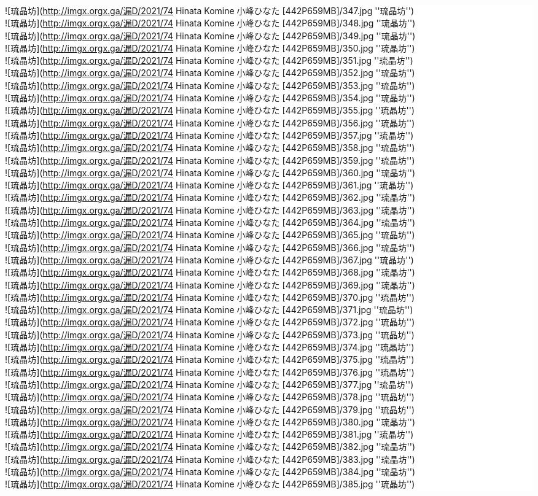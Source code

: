 ![琉晶坊](http://imgx.orgx.ga/漏D/2021/74 Hinata Komine 小峰ひなた [442P659MB]/347.jpg ''琉晶坊'') <br>
![琉晶坊](http://imgx.orgx.ga/漏D/2021/74 Hinata Komine 小峰ひなた [442P659MB]/348.jpg ''琉晶坊'') <br>
![琉晶坊](http://imgx.orgx.ga/漏D/2021/74 Hinata Komine 小峰ひなた [442P659MB]/349.jpg ''琉晶坊'') <br>
![琉晶坊](http://imgx.orgx.ga/漏D/2021/74 Hinata Komine 小峰ひなた [442P659MB]/350.jpg ''琉晶坊'') <br>
![琉晶坊](http://imgx.orgx.ga/漏D/2021/74 Hinata Komine 小峰ひなた [442P659MB]/351.jpg ''琉晶坊'') <br>
![琉晶坊](http://imgx.orgx.ga/漏D/2021/74 Hinata Komine 小峰ひなた [442P659MB]/352.jpg ''琉晶坊'') <br>
![琉晶坊](http://imgx.orgx.ga/漏D/2021/74 Hinata Komine 小峰ひなた [442P659MB]/353.jpg ''琉晶坊'') <br>
![琉晶坊](http://imgx.orgx.ga/漏D/2021/74 Hinata Komine 小峰ひなた [442P659MB]/354.jpg ''琉晶坊'') <br>
![琉晶坊](http://imgx.orgx.ga/漏D/2021/74 Hinata Komine 小峰ひなた [442P659MB]/355.jpg ''琉晶坊'') <br>
![琉晶坊](http://imgx.orgx.ga/漏D/2021/74 Hinata Komine 小峰ひなた [442P659MB]/356.jpg ''琉晶坊'') <br>
![琉晶坊](http://imgx.orgx.ga/漏D/2021/74 Hinata Komine 小峰ひなた [442P659MB]/357.jpg ''琉晶坊'') <br>
![琉晶坊](http://imgx.orgx.ga/漏D/2021/74 Hinata Komine 小峰ひなた [442P659MB]/358.jpg ''琉晶坊'') <br>
![琉晶坊](http://imgx.orgx.ga/漏D/2021/74 Hinata Komine 小峰ひなた [442P659MB]/359.jpg ''琉晶坊'') <br>
![琉晶坊](http://imgx.orgx.ga/漏D/2021/74 Hinata Komine 小峰ひなた [442P659MB]/360.jpg ''琉晶坊'') <br>
![琉晶坊](http://imgx.orgx.ga/漏D/2021/74 Hinata Komine 小峰ひなた [442P659MB]/361.jpg ''琉晶坊'') <br>
![琉晶坊](http://imgx.orgx.ga/漏D/2021/74 Hinata Komine 小峰ひなた [442P659MB]/362.jpg ''琉晶坊'') <br>
![琉晶坊](http://imgx.orgx.ga/漏D/2021/74 Hinata Komine 小峰ひなた [442P659MB]/363.jpg ''琉晶坊'') <br>
![琉晶坊](http://imgx.orgx.ga/漏D/2021/74 Hinata Komine 小峰ひなた [442P659MB]/364.jpg ''琉晶坊'') <br>
![琉晶坊](http://imgx.orgx.ga/漏D/2021/74 Hinata Komine 小峰ひなた [442P659MB]/365.jpg ''琉晶坊'') <br>
![琉晶坊](http://imgx.orgx.ga/漏D/2021/74 Hinata Komine 小峰ひなた [442P659MB]/366.jpg ''琉晶坊'') <br>
![琉晶坊](http://imgx.orgx.ga/漏D/2021/74 Hinata Komine 小峰ひなた [442P659MB]/367.jpg ''琉晶坊'') <br>
![琉晶坊](http://imgx.orgx.ga/漏D/2021/74 Hinata Komine 小峰ひなた [442P659MB]/368.jpg ''琉晶坊'') <br>
![琉晶坊](http://imgx.orgx.ga/漏D/2021/74 Hinata Komine 小峰ひなた [442P659MB]/369.jpg ''琉晶坊'') <br>
![琉晶坊](http://imgx.orgx.ga/漏D/2021/74 Hinata Komine 小峰ひなた [442P659MB]/370.jpg ''琉晶坊'') <br>
![琉晶坊](http://imgx.orgx.ga/漏D/2021/74 Hinata Komine 小峰ひなた [442P659MB]/371.jpg ''琉晶坊'') <br>
![琉晶坊](http://imgx.orgx.ga/漏D/2021/74 Hinata Komine 小峰ひなた [442P659MB]/372.jpg ''琉晶坊'') <br>
![琉晶坊](http://imgx.orgx.ga/漏D/2021/74 Hinata Komine 小峰ひなた [442P659MB]/373.jpg ''琉晶坊'') <br>
![琉晶坊](http://imgx.orgx.ga/漏D/2021/74 Hinata Komine 小峰ひなた [442P659MB]/374.jpg ''琉晶坊'') <br>
![琉晶坊](http://imgx.orgx.ga/漏D/2021/74 Hinata Komine 小峰ひなた [442P659MB]/375.jpg ''琉晶坊'') <br>
![琉晶坊](http://imgx.orgx.ga/漏D/2021/74 Hinata Komine 小峰ひなた [442P659MB]/376.jpg ''琉晶坊'') <br>
![琉晶坊](http://imgx.orgx.ga/漏D/2021/74 Hinata Komine 小峰ひなた [442P659MB]/377.jpg ''琉晶坊'') <br>
![琉晶坊](http://imgx.orgx.ga/漏D/2021/74 Hinata Komine 小峰ひなた [442P659MB]/378.jpg ''琉晶坊'') <br>
![琉晶坊](http://imgx.orgx.ga/漏D/2021/74 Hinata Komine 小峰ひなた [442P659MB]/379.jpg ''琉晶坊'') <br>
![琉晶坊](http://imgx.orgx.ga/漏D/2021/74 Hinata Komine 小峰ひなた [442P659MB]/380.jpg ''琉晶坊'') <br>
![琉晶坊](http://imgx.orgx.ga/漏D/2021/74 Hinata Komine 小峰ひなた [442P659MB]/381.jpg ''琉晶坊'') <br>
![琉晶坊](http://imgx.orgx.ga/漏D/2021/74 Hinata Komine 小峰ひなた [442P659MB]/382.jpg ''琉晶坊'') <br>
![琉晶坊](http://imgx.orgx.ga/漏D/2021/74 Hinata Komine 小峰ひなた [442P659MB]/383.jpg ''琉晶坊'') <br>
![琉晶坊](http://imgx.orgx.ga/漏D/2021/74 Hinata Komine 小峰ひなた [442P659MB]/384.jpg ''琉晶坊'') <br>
![琉晶坊](http://imgx.orgx.ga/漏D/2021/74 Hinata Komine 小峰ひなた [442P659MB]/385.jpg ''琉晶坊'') <br>